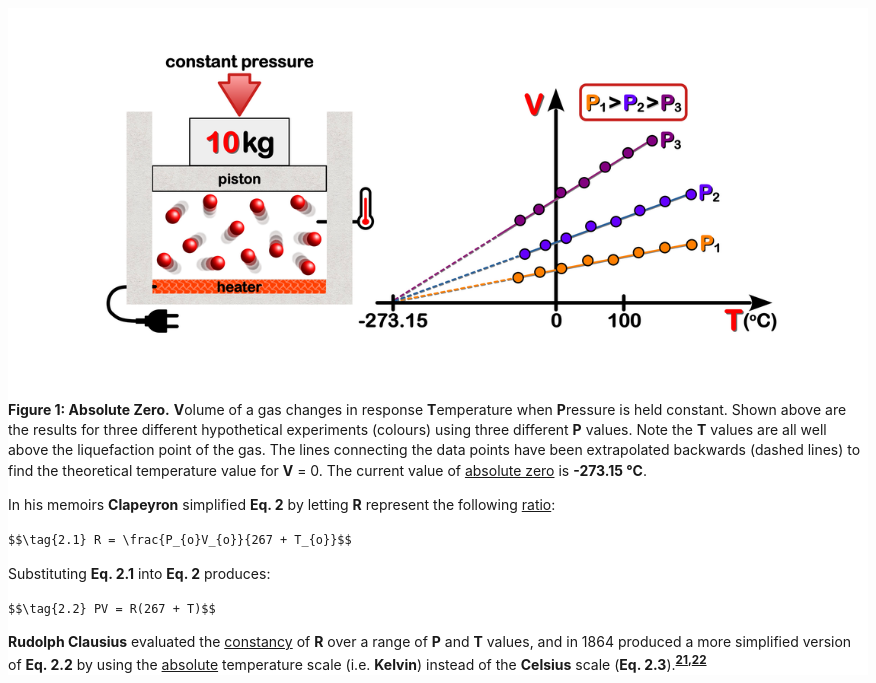 




<div class="Border">

<figure>
<img src="images/AbsZero.jpg" alt="" width="800px"/>
</figure>

**Figure 1: Absolute Zero.** **V**olume of a gas changes in response **T**emperature when **P**ressure is held constant. Shown above are the results for three different hypothetical experiments (colours) using three different **P** values. Note the **T** values are all well above the liquefaction point of the gas. The lines connecting the data points have been extrapolated backwards (dashed lines) to find the theoretical temperature value for **V** = 0. The current value of <u>absolute zero</u> is **-273.15 °C**.

</div>





In his memoirs **Clapeyron** simplified **Eq. 2** by letting **R** represent the following <u>ratio</u>:

`$$\tag{2.1} R = \frac{P_{o}V_{o}}{267 + T_{o}}$$`

Substituting **Eq. 2.1** into **Eq. 2** produces:

`$$\tag{2.2} PV = R(267 + T)$$`

<a id="Claus"></a>
**Rudolph Clausius** evaluated the <u>constancy</u> of **R** over a range of **P** and **T** values, and in 1864 produced a more simplified version of **Eq. 2.2** by using the <u>absolute</u> temperature scale (i.e. **Kelvin**) instead of the **Celsius** scale (**Eq. 2.3**).**<sup>[21](#ref-clausius_mechanical_1867),[22](#ref-jensen_universal_2003)</sup>**
